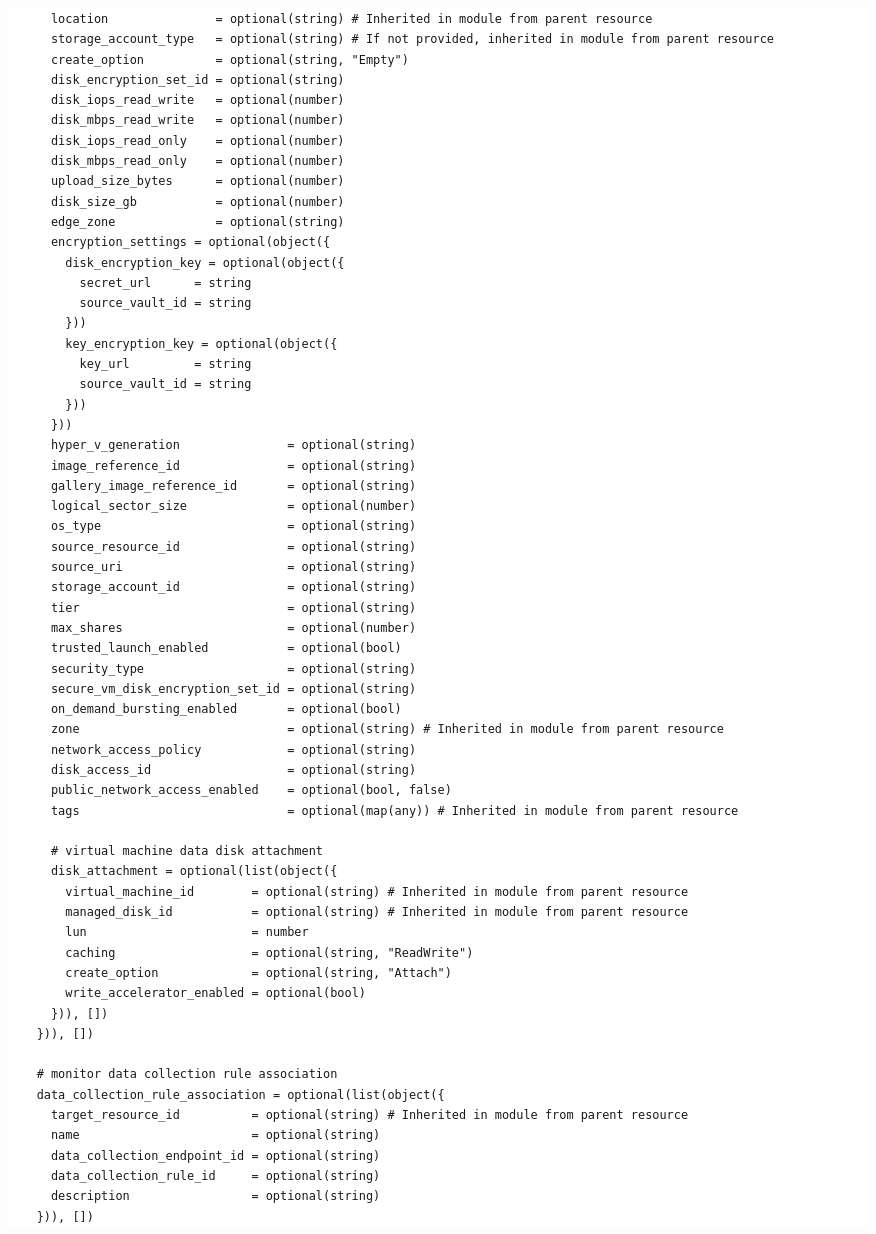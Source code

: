 ```
      location               = optional(string) # Inherited in module from parent resource
      storage_account_type   = optional(string) # If not provided, inherited in module from parent resource
      create_option          = optional(string, "Empty")
      disk_encryption_set_id = optional(string)
      disk_iops_read_write   = optional(number)
      disk_mbps_read_write   = optional(number)
      disk_iops_read_only    = optional(number)
      disk_mbps_read_only    = optional(number)
      upload_size_bytes      = optional(number)
      disk_size_gb           = optional(number)
      edge_zone              = optional(string)
      encryption_settings = optional(object({
        disk_encryption_key = optional(object({
          secret_url      = string
          source_vault_id = string
        }))
        key_encryption_key = optional(object({
          key_url         = string
          source_vault_id = string
        }))
      }))
      hyper_v_generation               = optional(string)
      image_reference_id               = optional(string)
      gallery_image_reference_id       = optional(string)
      logical_sector_size              = optional(number)
      os_type                          = optional(string)
      source_resource_id               = optional(string)
      source_uri                       = optional(string)
      storage_account_id               = optional(string)
      tier                             = optional(string)
      max_shares                       = optional(number)
      trusted_launch_enabled           = optional(bool)
      security_type                    = optional(string)
      secure_vm_disk_encryption_set_id = optional(string)
      on_demand_bursting_enabled       = optional(bool)
      zone                             = optional(string) # Inherited in module from parent resource
      network_access_policy            = optional(string)
      disk_access_id                   = optional(string)
      public_network_access_enabled    = optional(bool, false)
      tags                             = optional(map(any)) # Inherited in module from parent resource

      # virtual machine data disk attachment
      disk_attachment = optional(list(object({
        virtual_machine_id        = optional(string) # Inherited in module from parent resource
        managed_disk_id           = optional(string) # Inherited in module from parent resource
        lun                       = number
        caching                   = optional(string, "ReadWrite")
        create_option             = optional(string, "Attach")
        write_accelerator_enabled = optional(bool)
      })), [])
    })), [])

    # monitor data collection rule association
    data_collection_rule_association = optional(list(object({
      target_resource_id          = optional(string) # Inherited in module from parent resource
      name                        = optional(string)
      data_collection_endpoint_id = optional(string)
      data_collection_rule_id     = optional(string)
      description                 = optional(string)
    })), [])
```